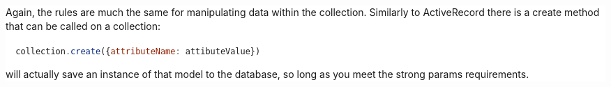 Again, the rules are much the same for manipulating data within the collection.
Similarly to ActiveRecord there is a create method that can be called on a collection:

```javascript
  collection.create({attributeName: attibuteValue})
```
will actually save an instance of that model to the database, so long as you meet the strong params requirements.
